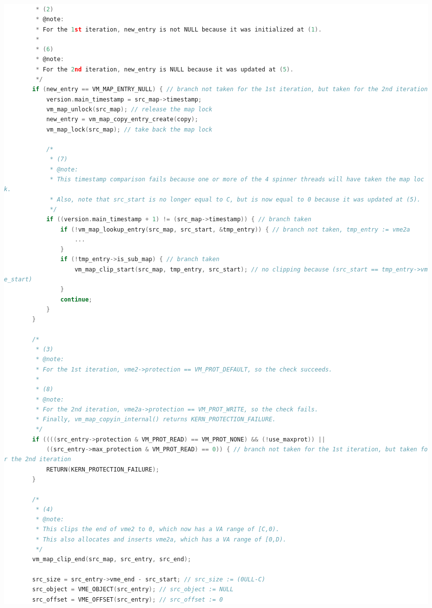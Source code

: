 ```c
         * (2)
         * @note:
         * For the 1st iteration, new_entry is not NULL because it was initialized at (1).
         *
         * (6)
         * @note:
         * For the 2nd iteration, new_entry is NULL because it was updated at (5).
         */
        if (new_entry == VM_MAP_ENTRY_NULL) { // branch not taken for the 1st iteration, but taken for the 2nd iteration
            version.main_timestamp = src_map->timestamp;
            vm_map_unlock(src_map); // release the map lock
            new_entry = vm_map_copy_entry_create(copy);
            vm_map_lock(src_map); // take back the map lock

            /*
             * (7)
             * @note:
             * This timestamp comparison fails because one or more of the 4 spinner threads will have taken the map lock.
             * Also, note that src_start is no longer equal to C, but is now equal to 0 because it was updated at (5).
             */
            if ((version.main_timestamp + 1) != (src_map->timestamp)) { // branch taken
                if (!vm_map_lookup_entry(src_map, src_start, &tmp_entry)) { // branch not taken, tmp_entry := vme2a
                    ...
                }
                if (!tmp_entry->is_sub_map) { // branch taken
                    vm_map_clip_start(src_map, tmp_entry, src_start); // no clipping because (src_start == tmp_entry->vme_start)
                }
                continue;
            }
        }

        /*
         * (3)
         * @note:
         * For the 1st iteration, vme2->protection == VM_PROT_DEFAULT, so the check succeeds.
         *
         * (8)
         * @note:
         * For the 2nd iteration, vme2a->protection == VM_PROT_WRITE, so the check fails.
         * Finally, vm_map_copyin_internal() returns KERN_PROTECTION_FAILURE.
         */
        if ((((src_entry->protection & VM_PROT_READ) == VM_PROT_NONE) && (!use_maxprot)) ||
            ((src_entry->max_protection & VM_PROT_READ) == 0)) { // branch not taken for the 1st iteration, but taken for the 2nd iteration
            RETURN(KERN_PROTECTION_FAILURE);
        }

        /*
         * (4)
         * @note:
         * This clips the end of vme2 to 0, which now has a VA range of [C,0).
         * This also allocates and inserts vme2a, which has a VA range of [0,D).
         */
        vm_map_clip_end(src_map, src_entry, src_end);

        src_size = src_entry->vme_end - src_start; // src_size := (0ULL-C)
        src_object = VME_OBJECT(src_entry); // src_object := NULL
        src_offset = VME_OFFSET(src_entry); // src_offset := 0
```